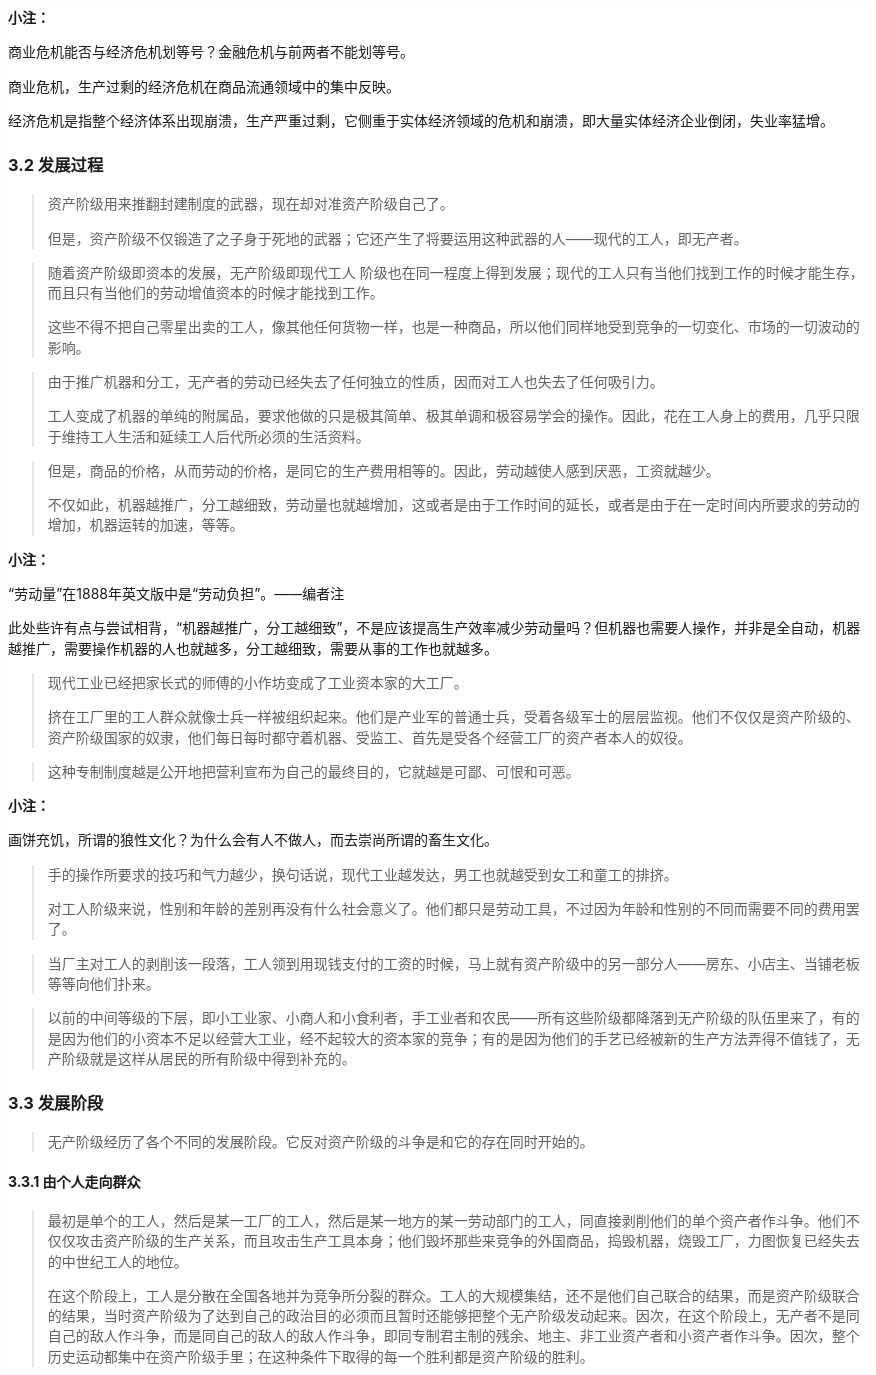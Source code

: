 **小注：**

商业危机能否与经济危机划等号？金融危机与前两者不能划等号。

商业危机，生产过剩的经济危机在商品流通领域中的集中反映。

经济危机是指整个经济体系出现崩溃，生产严重过剩，它侧重于实体经济领域的危机和崩溃，即大量实体经济企业倒闭，失业率猛增。

### 3.2 发展过程

> 资产阶级用来推翻封建制度的武器，现在却对准资产阶级自己了。
>
> 但是，资产阶级不仅锻造了之子身于死地的武器；它还产生了将要运用这种武器的人——现代的工人，即无产者。

> 随着资产阶级即资本的发展，无产阶级即现代工人 阶级也在同一程度上得到发展；现代的工人只有当他们找到工作的时候才能生存，而且只有当他们的劳动增值资本的时候才能找到工作。
>
> 这些不得不把自己零星出卖的工人，像其他任何货物一样，也是一种商品，所以他们同样地受到竞争的一切变化、市场的一切波动的影响。

> 由于推广机器和分工，无产者的劳动已经失去了任何独立的性质，因而对工人也失去了任何吸引力。
>
> 工人变成了机器的单纯的附属品，要求他做的只是极其简单、极其单调和极容易学会的操作。因此，花在工人身上的费用，几乎只限于维持工人生活和延续工人后代所必须的生活资料。

> 但是，商品的价格，从而劳动的价格，是同它的生产费用相等的。因此，劳动越使人感到厌恶，工资就越少。
>
> 不仅如此，机器越推广，分工越细致，劳动量也就越增加，这或者是由于工作时间的延长，或者是由于在一定时间内所要求的劳动的增加，机器运转的加速，等等。

**小注：**

“劳动量”在1888年英文版中是“劳动负担”。——编者注

此处些许有点与尝试相背，“机器越推广，分工越细致”，不是应该提高生产效率减少劳动量吗？但机器也需要人操作，并非是全自动，机器越推广，需要操作机器的人也就越多，分工越细致，需要从事的工作也就越多。

> 现代工业已经把家长式的师傅的小作坊变成了工业资本家的大工厂。
>
> 挤在工厂里的工人群众就像士兵一样被组织起来。他们是产业军的普通士兵，受着各级军士的层层监视。他们不仅仅是资产阶级的、资产阶级国家的奴隶，他们每日每时都守着机器、受监工、首先是受各个经营工厂的资产者本人的奴役。

> 这种专制制度越是公开地把营利宣布为自己的最终目的，它就越是可鄙、可恨和可恶。

**小注：**

画饼充饥，所谓的狼性文化？为什么会有人不做人，而去崇尚所谓的畜生文化。

> 手的操作所要求的技巧和气力越少，换句话说，现代工业越发达，男工也就越受到女工和童工的排挤。
>
> 对工人阶级来说，性别和年龄的差别再没有什么社会意义了。他们都只是劳动工具，不过因为年龄和性别的不同而需要不同的费用罢了。

> 当厂主对工人的剥削该一段落，工人领到用现钱支付的工资的时候，马上就有资产阶级中的另一部分人——房东、小店主、当铺老板等等向他们扑来。

> 以前的中间等级的下层，即小工业家、小商人和小食利者，手工业者和农民——所有这些阶级都降落到无产阶级的队伍里来了，有的是因为他们的小资本不足以经营大工业，经不起较大的资本家的竞争；有的是因为他们的手艺已经被新的生产方法弄得不值钱了，无产阶级就是这样从居民的所有阶级中得到补充的。

### 3.3 发展阶段

> 无产阶级经历了各个不同的发展阶段。它反对资产阶级的斗争是和它的存在同时开始的。

#### 3.3.1 由个人走向群众

> 最初是单个的工人，然后是某一工厂的工人，然后是某一地方的某一劳动部门的工人，同直接剥削他们的单个资产者作斗争。他们不仅仅攻击资产阶级的生产关系，而且攻击生产工具本身；他们毁坏那些来竞争的外国商品，捣毁机器，烧毁工厂，力图恢复已经失去的中世纪工人的地位。
>
> 在这个阶段上，工人是分散在全国各地并为竞争所分裂的群众。工人的大规模集结，还不是他们自己联合的结果，而是资产阶级联合的结果，当时资产阶级为了达到自己的政治目的必须而且暂时还能够把整个无产阶级发动起来。因次，在这个阶段上，无产者不是同自己的敌人作斗争，而是同自己的敌人的敌人作斗争，即同专制君主制的残余、地主、非工业资产者和小资产者作斗争。因次，整个历史运动都集中在资产阶级手里；在这种条件下取得的每一个胜利都是资产阶级的胜利。

